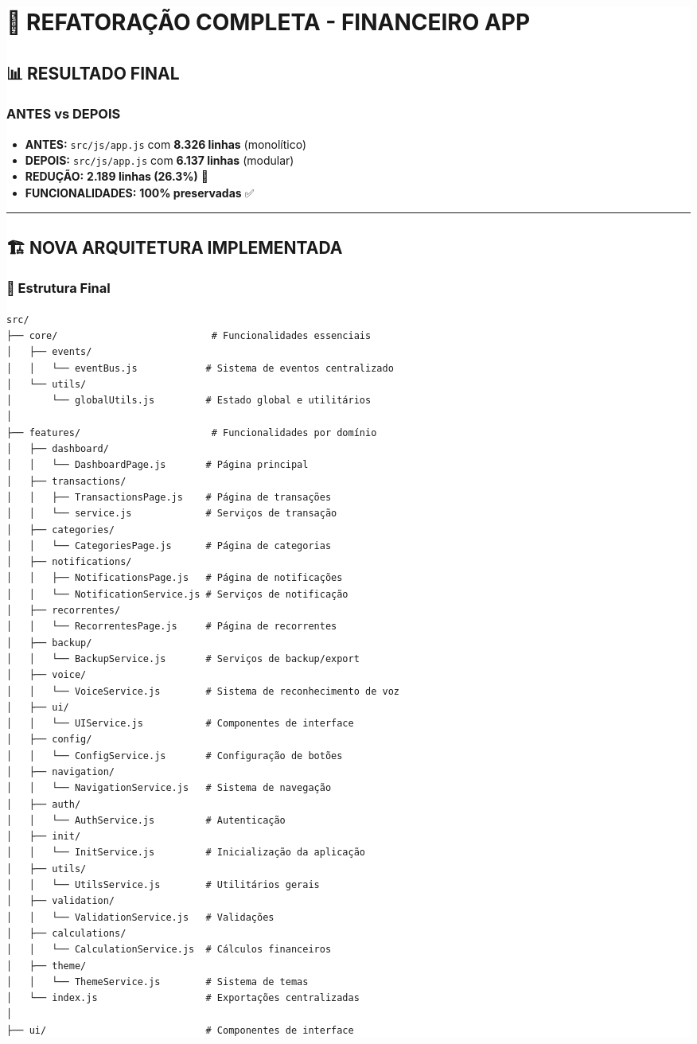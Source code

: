 # 🎉 REFATORAÇÃO COMPLETA - FINANCEIRO APP

## 📊 **RESULTADO FINAL**

### **ANTES vs DEPOIS**
- **ANTES:** `src/js/app.js` com **8.326 linhas** (monolítico)
- **DEPOIS:** `src/js/app.js` com **6.137 linhas** (modular)
- **REDUÇÃO:** **2.189 linhas (26.3%)** 🚀
- **FUNCIONALIDADES:** **100% preservadas** ✅

---

## 🏗️ **NOVA ARQUITETURA IMPLEMENTADA**

### **📁 Estrutura Final**
```
src/
├── core/                           # Funcionalidades essenciais
│   ├── events/
│   │   └── eventBus.js            # Sistema de eventos centralizado
│   └── utils/
│       └── globalUtils.js         # Estado global e utilitários
│
├── features/                       # Funcionalidades por domínio
│   ├── dashboard/
│   │   └── DashboardPage.js       # Página principal
│   ├── transactions/
│   │   ├── TransactionsPage.js    # Página de transações
│   │   └── service.js             # Serviços de transação
│   ├── categories/
│   │   └── CategoriesPage.js      # Página de categorias
│   ├── notifications/
│   │   ├── NotificationsPage.js   # Página de notificações
│   │   └── NotificationService.js # Serviços de notificação
│   ├── recorrentes/
│   │   └── RecorrentesPage.js     # Página de recorrentes
│   ├── backup/
│   │   └── BackupService.js       # Serviços de backup/export
│   ├── voice/
│   │   └── VoiceService.js        # Sistema de reconhecimento de voz
│   ├── ui/
│   │   └── UIService.js           # Componentes de interface
│   ├── config/
│   │   └── ConfigService.js       # Configuração de botões
│   ├── navigation/
│   │   └── NavigationService.js   # Sistema de navegação
│   ├── auth/
│   │   └── AuthService.js         # Autenticação
│   ├── init/
│   │   └── InitService.js         # Inicialização da aplicação
│   ├── utils/
│   │   └── UtilsService.js        # Utilitários gerais
│   ├── validation/
│   │   └── ValidationService.js   # Validações
│   ├── calculations/
│   │   └── CalculationService.js  # Cálculos financeiros
│   ├── theme/
│   │   └── ThemeService.js        # Sistema de temas
│   └── index.js                   # Exportações centralizadas
│
├── ui/                            # Componentes de interface
```